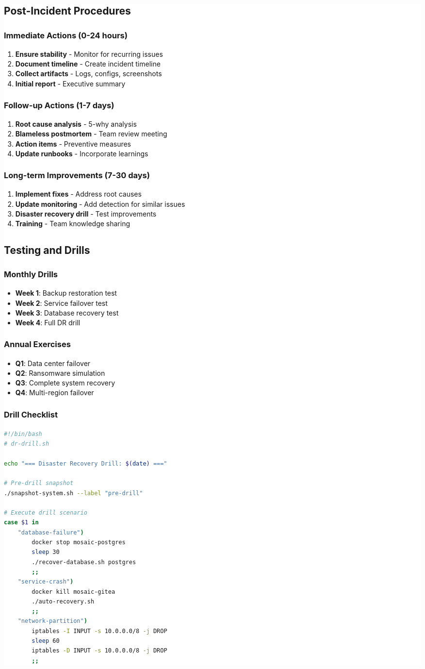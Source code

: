 ## Post-Incident Procedures

### Immediate Actions (0-24 hours)
1. **Ensure stability** - Monitor for recurring issues
2. **Document timeline** - Create incident timeline
3. **Collect artifacts** - Logs, configs, screenshots
4. **Initial report** - Executive summary

### Follow-up Actions (1-7 days)
1. **Root cause analysis** - 5-why analysis
2. **Blameless postmortem** - Team review meeting
3. **Action items** - Preventive measures
4. **Update runbooks** - Incorporate learnings

### Long-term Improvements (7-30 days)
1. **Implement fixes** - Address root causes
2. **Update monitoring** - Add detection for similar issues
3. **Disaster recovery drill** - Test improvements
4. **Training** - Team knowledge sharing

## Testing and Drills

### Monthly Drills
- **Week 1**: Backup restoration test
- **Week 2**: Service failover test
- **Week 3**: Database recovery test
- **Week 4**: Full DR drill

### Annual Exercises
- **Q1**: Data center failover
- **Q2**: Ransomware simulation
- **Q3**: Complete system recovery
- **Q4**: Multi-region failover

### Drill Checklist
```bash
#!/bin/bash
# dr-drill.sh

echo "=== Disaster Recovery Drill: $(date) ==="

# Pre-drill snapshot
./snapshot-system.sh --label "pre-drill"

# Execute drill scenario
case $1 in
    "database-failure")
        docker stop mosaic-postgres
        sleep 30
        ./recover-database.sh postgres
        ;;
    "service-crash")
        docker kill mosaic-gitea
        ./auto-recovery.sh
        ;;
    "network-partition")
        iptables -I INPUT -s 10.0.0.0/8 -j DROP
        sleep 60
        iptables -D INPUT -s 10.0.0.0/8 -j DROP
        ;;
```